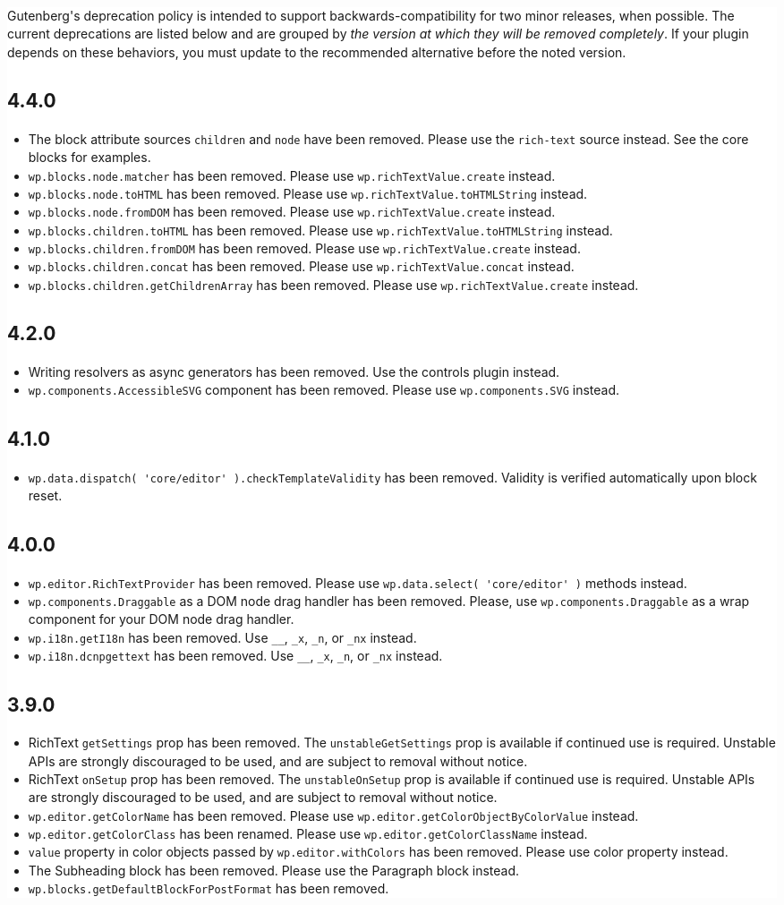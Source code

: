Gutenberg's deprecation policy is intended to support backwards-compatibility for two minor releases, when possible. The current deprecations are listed below and are grouped by _the version at which they will be removed completely_. If your plugin depends on these behaviors, you must update to the recommended alternative before the noted version.

## 4.4.0

- The block attribute sources `children` and `node` have been removed. Please use the `rich-text` source instead. See the core blocks for examples.
- `wp.blocks.node.matcher` has been removed. Please use `wp.richTextValue.create` instead.
- `wp.blocks.node.toHTML` has been removed. Please use `wp.richTextValue.toHTMLString` instead.
- `wp.blocks.node.fromDOM` has been removed. Please use `wp.richTextValue.create` instead.
- `wp.blocks.children.toHTML` has been removed. Please use `wp.richTextValue.toHTMLString` instead.
- `wp.blocks.children.fromDOM` has been removed. Please use `wp.richTextValue.create` instead.
- `wp.blocks.children.concat` has been removed. Please use `wp.richTextValue.concat` instead.
- `wp.blocks.children.getChildrenArray` has been removed. Please use `wp.richTextValue.create` instead.

## 4.2.0

- Writing resolvers as async generators has been removed. Use the controls plugin instead.
- `wp.components.AccessibleSVG` component has been removed. Please use `wp.components.SVG` instead.

## 4.1.0

- `wp.data.dispatch( 'core/editor' ).checkTemplateValidity` has been removed. Validity is verified automatically upon block reset.

## 4.0.0

- `wp.editor.RichTextProvider` has been removed. Please use `wp.data.select( 'core/editor' )` methods instead.
- `wp.components.Draggable` as a DOM node drag handler has been removed. Please, use `wp.components.Draggable` as a wrap component for your DOM node drag handler.
- `wp.i18n.getI18n` has been removed. Use `__`, `_x`, `_n`, or `_nx` instead.
- `wp.i18n.dcnpgettext` has been removed. Use `__`, `_x`, `_n`, or `_nx` instead.

## 3.9.0

- RichText `getSettings` prop has been removed. The `unstableGetSettings` prop is available if continued use is required. Unstable APIs are strongly discouraged to be used, and are subject to removal without notice.
- RichText `onSetup` prop has been removed. The `unstableOnSetup` prop is available if continued use is required. Unstable APIs are strongly discouraged to be used, and are subject to removal without notice.
- `wp.editor.getColorName` has been removed. Please use `wp.editor.getColorObjectByColorValue` instead.
- `wp.editor.getColorClass` has been renamed. Please use `wp.editor.getColorClassName` instead.
- `value` property in color objects passed by `wp.editor.withColors` has been removed. Please use color property instead.
- The Subheading block has been removed. Please use the Paragraph block instead.
- `wp.blocks.getDefaultBlockForPostFormat` has been removed.
